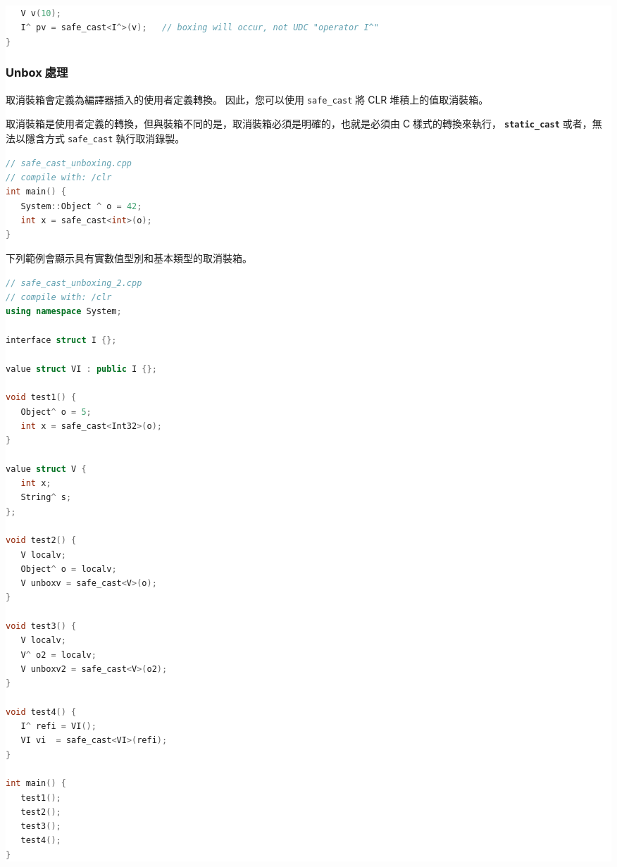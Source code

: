 ```cpp
   V v(10);
   I^ pv = safe_cast<I^>(v);   // boxing will occur, not UDC "operator I^"
}
```

### <a name="unboxing"></a>Unbox 處理

取消裝箱會定義為編譯器插入的使用者定義轉換。  因此，您可以使用 `safe_cast` 將 CLR 堆積上的值取消裝箱。

取消裝箱是使用者定義的轉換，但與裝箱不同的是，取消裝箱必須是明確的，也就是必須由 C 樣式的轉換來執行， **`static_cast`** 或者，無法以隱含方式 `safe_cast` 執行取消錄製。

```cpp
// safe_cast_unboxing.cpp
// compile with: /clr
int main() {
   System::Object ^ o = 42;
   int x = safe_cast<int>(o);
}
```

下列範例會顯示具有實數值型別和基本類型的取消裝箱。

```cpp
// safe_cast_unboxing_2.cpp
// compile with: /clr
using namespace System;

interface struct I {};

value struct VI : public I {};

void test1() {
   Object^ o = 5;
   int x = safe_cast<Int32>(o);
}

value struct V {
   int x;
   String^ s;
};

void test2() {
   V localv;
   Object^ o = localv;
   V unboxv = safe_cast<V>(o);
}

void test3() {
   V localv;
   V^ o2 = localv;
   V unboxv2 = safe_cast<V>(o2);
}

void test4() {
   I^ refi = VI();
   VI vi  = safe_cast<VI>(refi);
}

int main() {
   test1();
   test2();
   test3();
   test4();
}
```